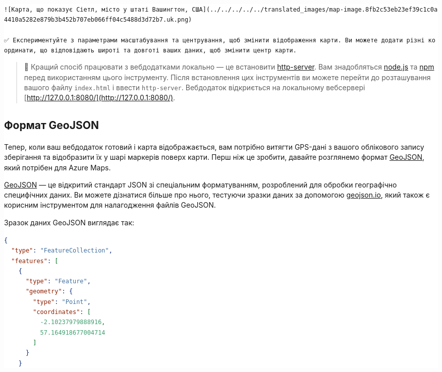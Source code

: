     ![Карта, що показує Сіетл, місто у штаті Вашингтон, США](../../../../../translated_images/map-image.8fb2c53eb23ef39c1c0a4410a5282e879b3b452b707eb066ff04c5488d3d72b7.uk.png)

    ✅ Експериментуйте з параметрами масштабування та центрування, щоб змінити відображення карти. Ви можете додати різні координати, що відповідають широті та довготі ваших даних, щоб змінити центр карти.

> 💁 Кращий спосіб працювати з вебдодатками локально — це встановити [http-server](https://www.npmjs.com/package/http-server). Вам знадобляться [node.js](https://nodejs.org/) та [npm](https://www.npmjs.com/) перед використанням цього інструменту. Після встановлення цих інструментів ви можете перейти до розташування вашого файлу `index.html` і ввести `http-server`. Вебдодаток відкриється на локальному вебсервері [http://127.0.0.1:8080/](http://127.0.0.1:8080/).

## Формат GeoJSON

Тепер, коли ваш вебдодаток готовий і карта відображається, вам потрібно витягти GPS-дані з вашого облікового запису зберігання та відобразити їх у шарі маркерів поверх карти. Перш ніж це зробити, давайте розглянемо формат [GeoJSON](https://wikipedia.org/wiki/GeoJSON), який потрібен для Azure Maps.

[GeoJSON](https://geojson.org/) — це відкритий стандарт JSON зі спеціальним форматуванням, розроблений для обробки географічно специфічних даних. Ви можете дізнатися більше про нього, тестуючи зразки даних за допомогою [geojson.io](https://geojson.io), який також є корисним інструментом для налагодження файлів GeoJSON.

Зразок даних GeoJSON виглядає так:

```json
{
  "type": "FeatureCollection",
  "features": [
    {
      "type": "Feature",
      "geometry": {
        "type": "Point",
        "coordinates": [
          -2.10237979888916,
          57.164918677004714
        ]
      }
    }
```